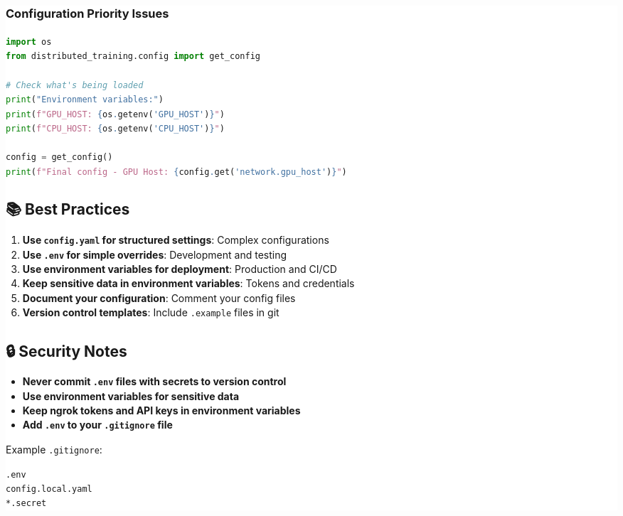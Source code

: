 ### Configuration Priority Issues

```python
import os
from distributed_training.config import get_config

# Check what's being loaded
print("Environment variables:")
print(f"GPU_HOST: {os.getenv('GPU_HOST')}")
print(f"CPU_HOST: {os.getenv('CPU_HOST')}")

config = get_config()
print(f"Final config - GPU Host: {config.get('network.gpu_host')}")
```

## 📚 Best Practices

1. **Use `config.yaml` for structured settings**: Complex configurations
2. **Use `.env` for simple overrides**: Development and testing
3. **Use environment variables for deployment**: Production and CI/CD
4. **Keep sensitive data in environment variables**: Tokens and credentials
5. **Document your configuration**: Comment your config files
6. **Version control templates**: Include `.example` files in git

## 🔒 Security Notes

- **Never commit `.env` files with secrets to version control**
- **Use environment variables for sensitive data**
- **Keep ngrok tokens and API keys in environment variables**
- **Add `.env` to your `.gitignore` file**

Example `.gitignore`:
```
.env
config.local.yaml
*.secret
```
